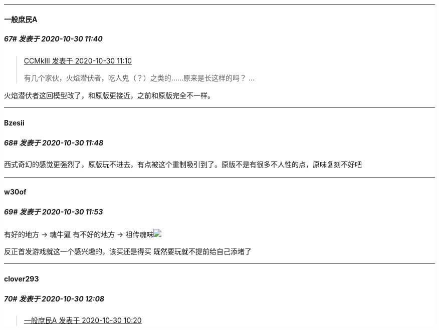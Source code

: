 



*****

####  一般庶民A  
##### 67#       发表于 2020-10-30 11:40



<blockquote><a href="httphttps://bbs.saraba1st.com/2b/forum.php?mod=redirect&amp;goto=findpost&amp;pid=49228137&amp;ptid=1967827" target="_blank">CCMkIII 发表于 2020-10-30 11:10</a>

有几个家伙，火焰潜伏者，吃人鬼（？）之类的……原来是长这样的吗？ ...</blockquote>
火焰潜伏者这回模型改了，和原版更接近，之前和原版完全不一样。







*****

####  Bzesii  
##### 68#       发表于 2020-10-30 11:48




西式奇幻的感觉更强烈了，原版玩不进去，有点被这个重制吸引到了。原版不是有很多不人性的点，原味复刻不好吧







*****

####  w30of  
##### 69#       发表于 2020-10-30 11:53




有好的地方 → 魂牛逼
有不好的地方 → 祖传魂味<img src="https://static.saraba1st.com/image/smiley/face2017/057.png" referrerpolicy="no-referrer">

反正首发游戏就这一个感兴趣的，该买还是得买
既然要玩就不提前给自己添堵了







*****

####  clover293  
##### 70#       发表于 2020-10-30 12:08



<blockquote><a href="httphttps://bbs.saraba1st.com/2b/forum.php?mod=redirect&amp;goto=findpost&amp;pid=49227611&amp;ptid=1967827" target="_blank">一般庶民A 发表于 2020-10-30 10:20</a>
